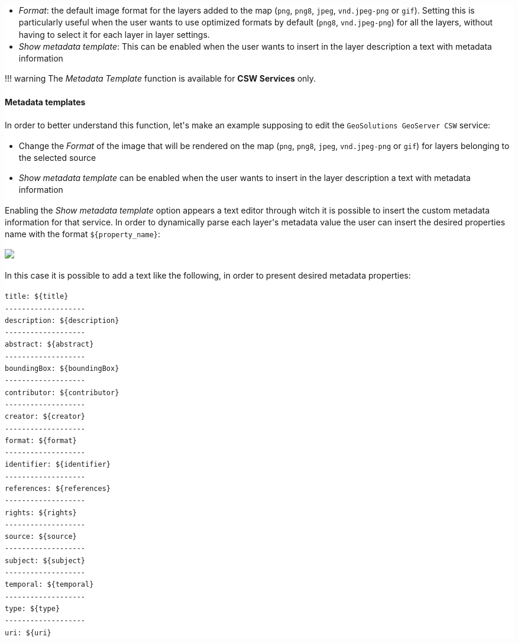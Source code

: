 * *Format*: the default image format for the layers added to the map (`png`, `png8`, `jpeg`, `vnd.jpeg-png` or `gif`). Setting this is particularly useful when the user wants to use optimized formats by default (`png8`, `vnd.jpeg-png`) for all the layers, without having to select it for each layer in layer settings.
* *Show metadata template*: This can be enabled when the user wants to insert in the layer description a text with metadata information

!!! warning
    The *Metadata Template* function is available for **CSW Services** only.

#### Metadata templates

In order to better understand this function, let's make an example supposing to edit the `GeoSolutions GeoServer CSW` service:

* Change the *Format* of the image that will be rendered on the map (`png`, `png8`, `jpeg`, `vnd.jpeg-png` or `gif`) for layers belonging to the selected source

* *Show metadata template* can be enabled when the user wants to insert in the layer description a text with metadata information 

Enabling the *Show metadata template* option appears a text editor through witch it is possible to insert the custom metadata information for that service. In order to dynamically parse each layer's metadata value the user can insert the desired properties name with the format `${property_name}`:

<img src="../img/catalog/metadata-tooltip.jpg" class="ms-docimage" style="max-width:500px;"/>

In this case it is possible to add a text like the following, in order to present desired metadata properties:

    title: ${title}
    -------------------
    description: ${description}
    -------------------
    abstract: ${abstract}
    -------------------
    boundingBox: ${boundingBox}
    -------------------
    contributor: ${contributor}
    -------------------
    creator: ${creator}
    -------------------
    format: ${format}
    -------------------
    identifier: ${identifier}
    -------------------
    references: ${references}
    -------------------
    rights: ${rights}
    -------------------
    source: ${source}
    -------------------
    subject: ${subject}
    -------------------
    temporal: ${temporal}
    -------------------
    type: ${type}
    -------------------
    uri: ${uri}

